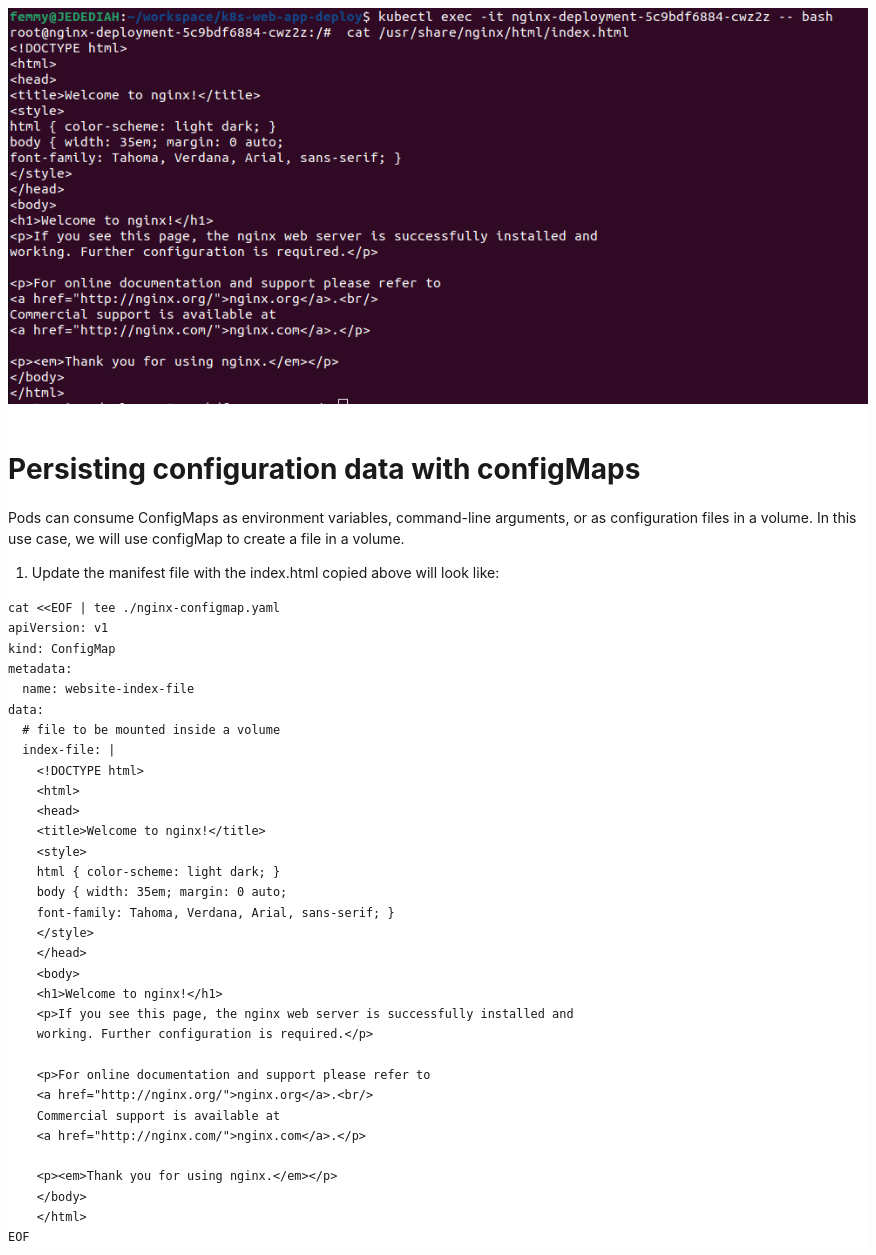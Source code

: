 ![k8s](./images/p23_cli_07.png)


# Persisting configuration data with configMaps

Pods can consume ConfigMaps as environment variables, command-line arguments, or as configuration files in a volume. In this use case, we will use configMap to create a file in a volume.

1. Update the manifest file with the index.html copied above will look like:

```
cat <<EOF | tee ./nginx-configmap.yaml
apiVersion: v1
kind: ConfigMap
metadata:
  name: website-index-file
data:
  # file to be mounted inside a volume
  index-file: |
    <!DOCTYPE html>
    <html>
    <head>
    <title>Welcome to nginx!</title>
    <style>
    html { color-scheme: light dark; }
    body { width: 35em; margin: 0 auto;
    font-family: Tahoma, Verdana, Arial, sans-serif; }
    </style>
    </head>
    <body>
    <h1>Welcome to nginx!</h1>
    <p>If you see this page, the nginx web server is successfully installed and
    working. Further configuration is required.</p>

    <p>For online documentation and support please refer to
    <a href="http://nginx.org/">nginx.org</a>.<br/>
    Commercial support is available at
    <a href="http://nginx.com/">nginx.com</a>.</p>

    <p><em>Thank you for using nginx.</em></p>
    </body>
    </html>
EOF
```
